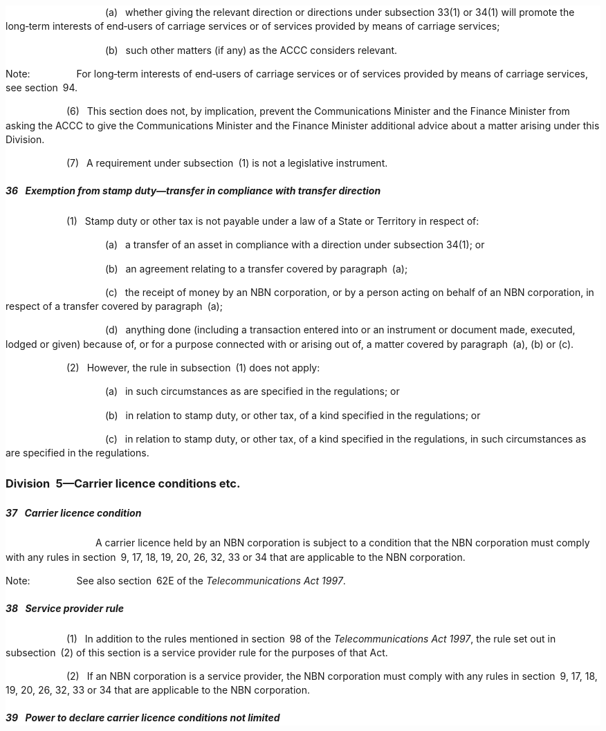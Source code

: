                     (a)  whether giving the relevant direction or directions under subsection 33(1) or 34(1) will promote the long‑term interests of end‑users of carriage services or of services provided by means of carriage services;

                     (b)  such other matters (if any) as the ACCC considers relevant.

Note:          For long‑term interests of end‑users of carriage services or of services provided by means of carriage services, see section 94.

             (6)  This section does not, by implication, prevent the Communications Minister and the Finance Minister from asking the ACCC to give the Communications Minister and the Finance Minister additional advice about a matter arising under this Division.

             (7)  A requirement under subsection (1) is not a legislative instrument.

##### <a id="36"></a>36  Exemption from stamp duty—transfer in compliance with transfer direction

             (1)  Stamp duty or other tax is not payable under a law of a State or Territory in respect of:

                     (a)  a transfer of an asset in compliance with a direction under subsection 34(1); or

                     (b)  an agreement relating to a transfer covered by paragraph (a);

                     (c)  the receipt of money by an NBN corporation, or by a person acting on behalf of an NBN corporation, in respect of a transfer covered by paragraph (a);

                     (d)  anything done (including a transaction entered into or an instrument or document made, executed, lodged or given) because of, or for a purpose connected with or arising out of, a matter covered by paragraph (a), (b) or (c).

             (2)  However, the rule in subsection (1) does not apply:

                     (a)  in such circumstances as are specified in the regulations; or

                     (b)  in relation to stamp duty, or other tax, of a kind specified in the regulations; or

                     (c)  in relation to stamp duty, or other tax, of a kind specified in the regulations, in such circumstances as are specified in the regulations.

### Division 5—Carrier licence conditions etc.

##### <a id="37"></a>37  Carrier licence condition

                   A carrier licence held by an NBN corporation is subject to a condition that the NBN corporation must comply with any rules in section 9, 17, 18, 19, 20, 26, 32, 33 or 34 that are applicable to the NBN corporation.

Note:          See also section 62E of the _Telecommunications Act 1997_.

##### <a id="38"></a>38  Service provider rule

             (1)  In addition to the rules mentioned in section 98 of the _Telecommunications Act 1997_, the rule set out in subsection (2) of this section is a service provider rule for the purposes of that Act.

             (2)  If an NBN corporation is a service provider, the NBN corporation must comply with any rules in section 9, 17, 18, 19, 20, 26, 32, 33 or 34 that are applicable to the NBN corporation.

##### <a id="39"></a>39  Power to declare carrier licence conditions not limited
